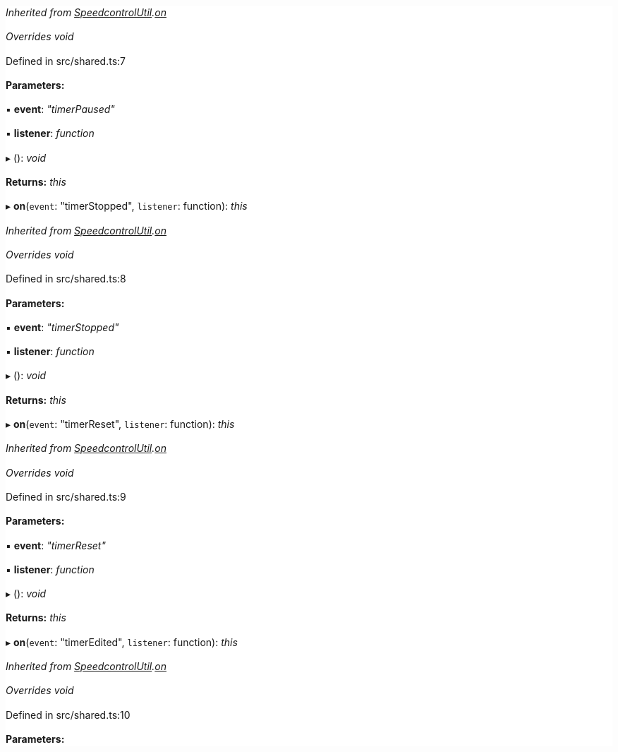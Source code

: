 *Inherited from [SpeedcontrolUtil](_shared_.speedcontrolutil.md).[on](_shared_.speedcontrolutil.md#on)*

*Overrides void*

Defined in src/shared.ts:7

**Parameters:**

▪ **event**: *"timerPaused"*

▪ **listener**: *function*

▸ (): *void*

**Returns:** *this*

▸ **on**(`event`: "timerStopped", `listener`: function): *this*

*Inherited from [SpeedcontrolUtil](_shared_.speedcontrolutil.md).[on](_shared_.speedcontrolutil.md#on)*

*Overrides void*

Defined in src/shared.ts:8

**Parameters:**

▪ **event**: *"timerStopped"*

▪ **listener**: *function*

▸ (): *void*

**Returns:** *this*

▸ **on**(`event`: "timerReset", `listener`: function): *this*

*Inherited from [SpeedcontrolUtil](_shared_.speedcontrolutil.md).[on](_shared_.speedcontrolutil.md#on)*

*Overrides void*

Defined in src/shared.ts:9

**Parameters:**

▪ **event**: *"timerReset"*

▪ **listener**: *function*

▸ (): *void*

**Returns:** *this*

▸ **on**(`event`: "timerEdited", `listener`: function): *this*

*Inherited from [SpeedcontrolUtil](_shared_.speedcontrolutil.md).[on](_shared_.speedcontrolutil.md#on)*

*Overrides void*

Defined in src/shared.ts:10

**Parameters:**
